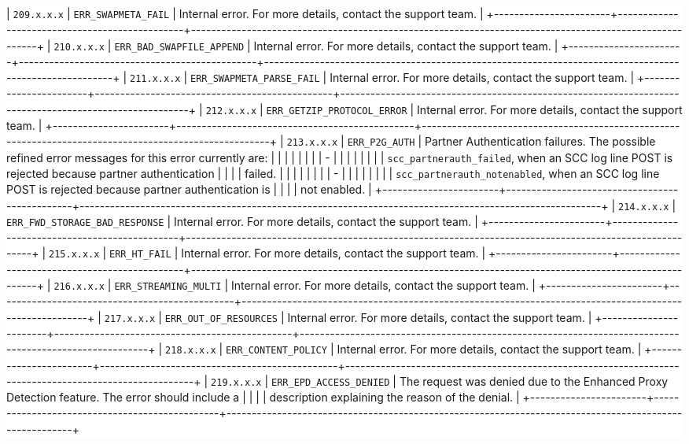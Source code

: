 | `209.x.x.x`           | `ERR_SWAPMETA_FAIL`                           | Internal error. For more details, contact the support team.                                           |
+-----------------------+-----------------------------------------------+-------------------------------------------------------------------------------------------------------+
| `210.x.x.x`           | `ERR_BAD_SWAPFILE_APPEND`                     | Internal error. For more details, contact the support team.                                           |
+-----------------------+-----------------------------------------------+-------------------------------------------------------------------------------------------------------+
| `211.x.x.x`           | `ERR_SWAPMETA_PARSE_FAIL`                     | Internal error. For more details, contact the support team.                                           |
+-----------------------+-----------------------------------------------+-------------------------------------------------------------------------------------------------------+
| `212.x.x.x`           | `ERR_GETZIP_PROTOCOL_ERROR`                   | Internal error. For more details, contact the support team.                                           |
+-----------------------+-----------------------------------------------+-------------------------------------------------------------------------------------------------------+
| `213.x.x.x`           | `ERR_P2G_AUTH`                                | Partner Authentication failures. The possible refined error messages for this error currently are:    |
|                       |                                               |                                                                                                       |
|                       |                                               | -                                                                                                     |
|                       |                                               |                                                                                                       |
|                       |                                               | `scc_partnerauth_failed`, when an SCC log line POST is rejected because partner authentication        |
|                       |                                               | failed.                                                                                               |
|                       |                                               |                                                                                                       |
|                       |                                               | -                                                                                                     |
|                       |                                               |                                                                                                       |
|                       |                                               | `scc_partnerauth_notenabled`, when an SCC log line POST is rejected because partner authentication is |
|                       |                                               | not enabled.                                                                                          |
+-----------------------+-----------------------------------------------+-------------------------------------------------------------------------------------------------------+
| `214.x.x.x`           | `ERR_FWD_STORAGE_BAD_RESPONSE`                | Internal error. For more details, contact the support team.                                           |
+-----------------------+-----------------------------------------------+-------------------------------------------------------------------------------------------------------+
| `215.x.x.x`           | `ERR_HT_FAIL`                                 | Internal error. For more details, contact the support team.                                           |
+-----------------------+-----------------------------------------------+-------------------------------------------------------------------------------------------------------+
| `216.x.x.x`           | `ERR_STREAMING_MULTI`                         | Internal error. For more details, contact the support team.                                           |
+-----------------------+-----------------------------------------------+-------------------------------------------------------------------------------------------------------+
| `217.x.x.x`           | `ERR_OUT_OF_RESOURCES`                        | Internal error. For more details, contact the support team.                                           |
+-----------------------+-----------------------------------------------+-------------------------------------------------------------------------------------------------------+
| `218.x.x.x`           | `ERR_CONTENT_POLICY`                          | Internal error. For more details, contact the support team.                                           |
+-----------------------+-----------------------------------------------+-------------------------------------------------------------------------------------------------------+
| `219.x.x.x`           | `ERR_EPD_ACCESS_DENIED`                       | The request was denied due to the Enhanced Proxy Detection feature. The error should include a        |
|                       |                                               | description explaining the reason of the denial.                                                      |
+-----------------------+-----------------------------------------------+-------------------------------------------------------------------------------------------------------+